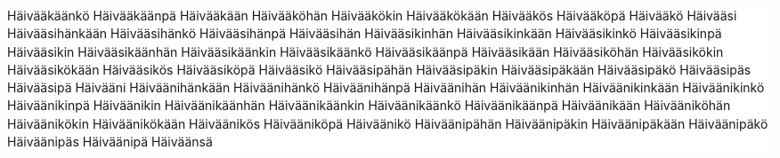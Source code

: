 Häivääkäänkö
Häivääkäänpä
Häivääkään
Häivääköhän
Häivääkökin
Häivääkökään
Häivääkös
Häivääköpä
Häivääkö
Häivääsi
Häivääsihänkään
Häivääsihänkö
Häivääsihänpä
Häivääsihän
Häivääsikinhän
Häivääsikinkään
Häivääsikinkö
Häivääsikinpä
Häivääsikin
Häivääsikäänhän
Häivääsikäänkin
Häivääsikäänkö
Häivääsikäänpä
Häivääsikään
Häivääsiköhän
Häivääsikökin
Häivääsikökään
Häivääsikös
Häivääsiköpä
Häivääsikö
Häivääsipähän
Häivääsipäkin
Häivääsipäkään
Häivääsipäkö
Häivääsipäs
Häivääsipä
Häivääni
Häiväänihänkään
Häiväänihänkö
Häiväänihänpä
Häiväänihän
Häiväänikinhän
Häiväänikinkään
Häiväänikinkö
Häiväänikinpä
Häiväänikin
Häiväänikäänhän
Häiväänikäänkin
Häiväänikäänkö
Häiväänikäänpä
Häiväänikään
Häivääniköhän
Häiväänikökin
Häiväänikökään
Häiväänikös
Häivääniköpä
Häiväänikö
Häiväänipähän
Häiväänipäkin
Häiväänipäkään
Häiväänipäkö
Häiväänipäs
Häiväänipä
Häiväänsä